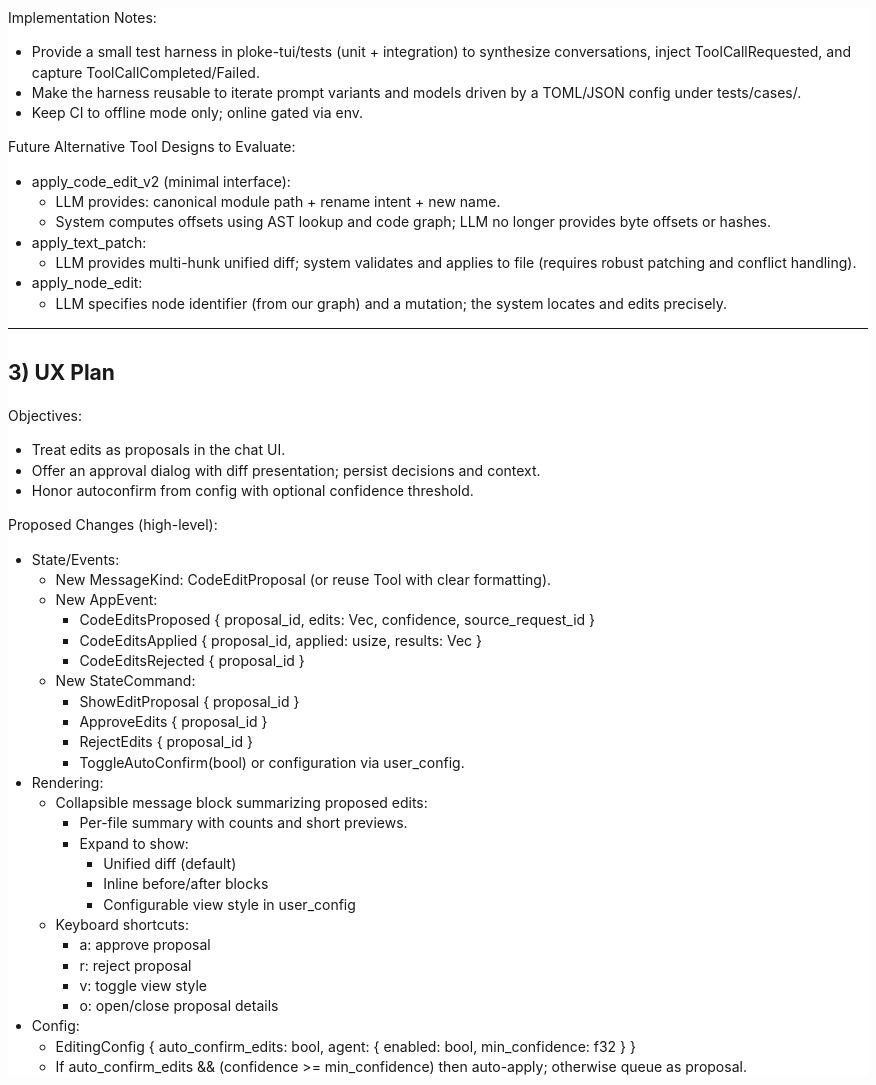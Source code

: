 Implementation Notes:
- Provide a small test harness in ploke-tui/tests (unit + integration) to synthesize conversations, inject ToolCallRequested, and capture ToolCallCompleted/Failed.
- Make the harness reusable to iterate prompt variants and models driven by a TOML/JSON config under tests/cases/.
- Keep CI to offline mode only; online gated via env.

Future Alternative Tool Designs to Evaluate:
- apply_code_edit_v2 (minimal interface):
  - LLM provides: canonical module path + rename intent + new name.
  - System computes offsets using AST lookup and code graph; LLM no longer provides byte offsets or hashes.
- apply_text_patch:
  - LLM provides multi-hunk unified diff; system validates and applies to file (requires robust patching and conflict handling).
- apply_node_edit:
  - LLM specifies node identifier (from our graph) and a mutation; the system locates and edits precisely.

---

## 3) UX Plan

Objectives:
- Treat edits as proposals in the chat UI.
- Offer an approval dialog with diff presentation; persist decisions and context.
- Honor autoconfirm from config with optional confidence threshold.

Proposed Changes (high-level):
- State/Events:
  - New MessageKind: CodeEditProposal (or reuse Tool with clear formatting).
  - New AppEvent:
    - CodeEditsProposed { proposal_id, edits: Vec<EditSummary>, confidence, source_request_id }
    - CodeEditsApplied { proposal_id, applied: usize, results: Vec<ResultSummary> }
    - CodeEditsRejected { proposal_id }
  - New StateCommand:
    - ShowEditProposal { proposal_id }
    - ApproveEdits { proposal_id }
    - RejectEdits { proposal_id }
    - ToggleAutoConfirm(bool) or configuration via user_config.
- Rendering:
  - Collapsible message block summarizing proposed edits:
    - Per-file summary with counts and short previews.
    - Expand to show:
      - Unified diff (default)
      - Inline before/after blocks
      - Configurable view style in user_config
  - Keyboard shortcuts:
    - a: approve proposal
    - r: reject proposal
    - v: toggle view style
    - o: open/close proposal details
- Config:
  - EditingConfig {
      auto_confirm_edits: bool,
      agent: { enabled: bool, min_confidence: f32 }
    }
  - If auto_confirm_edits && (confidence >= min_confidence) then auto-apply; otherwise queue as proposal.
